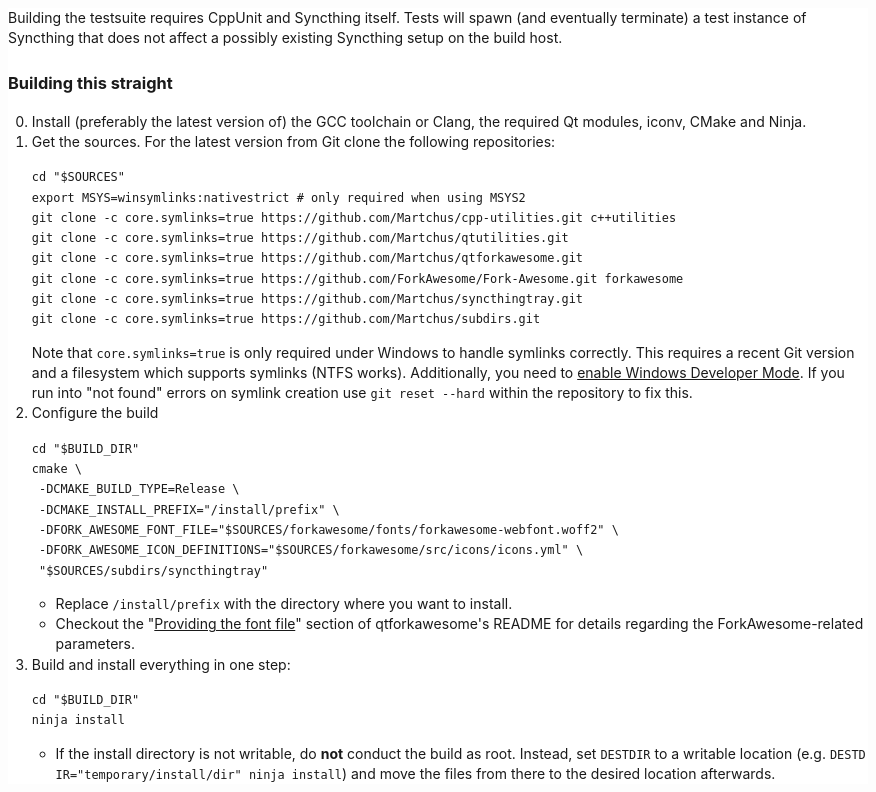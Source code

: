 Building the testsuite requires CppUnit and Syncthing itself. Tests will spawn (and eventually terminate)
a test instance of Syncthing that does not affect a possibly existing Syncthing setup on the build host.

### Building this straight
0. Install (preferably the latest version of) the GCC toolchain or Clang, the required Qt modules,
   iconv, CMake and Ninja.
1. Get the sources. For the latest version from Git clone the following repositories:
   ```
   cd "$SOURCES"
   export MSYS=winsymlinks:nativestrict # only required when using MSYS2
   git clone -c core.symlinks=true https://github.com/Martchus/cpp-utilities.git c++utilities
   git clone -c core.symlinks=true https://github.com/Martchus/qtutilities.git
   git clone -c core.symlinks=true https://github.com/Martchus/qtforkawesome.git
   git clone -c core.symlinks=true https://github.com/ForkAwesome/Fork-Awesome.git forkawesome
   git clone -c core.symlinks=true https://github.com/Martchus/syncthingtray.git
   git clone -c core.symlinks=true https://github.com/Martchus/subdirs.git
   ```
   Note that `core.symlinks=true` is only required under Windows to handle symlinks correctly. This requires a
   recent Git version and a filesystem which supports symlinks (NTFS works). Additionally, you need to
   [enable Windows Developer Mode](https://learn.microsoft.com/en-us/gaming/game-bar/guide/developer-mode).
   If you run into "not found" errors on symlink creation use `git reset --hard` within the repository to
   fix this.
2. Configure the build
   ```
   cd "$BUILD_DIR"
   cmake \
    -DCMAKE_BUILD_TYPE=Release \
    -DCMAKE_INSTALL_PREFIX="/install/prefix" \
    -DFORK_AWESOME_FONT_FILE="$SOURCES/forkawesome/fonts/forkawesome-webfont.woff2" \
    -DFORK_AWESOME_ICON_DEFINITIONS="$SOURCES/forkawesome/src/icons/icons.yml" \
    "$SOURCES/subdirs/syncthingtray"
   ```
    * Replace `/install/prefix` with the directory where you want to install.
    * Checkout the "[Providing the font file](https://github.com/Martchus/qtforkawesome/#providing-the-font-file)"
      section of qtforkawesome's README for details regarding the
      ForkAwesome-related parameters.
3. Build and install everything in one step:
   ```
   cd "$BUILD_DIR"
   ninja install
   ```
    * If the install directory is not writable, do **not** conduct the build as root. Instead, set `DESTDIR` to a
      writable location (e.g. `DESTDIR="temporary/install/dir" ninja install`) and move the files from there to
      the desired location afterwards.
